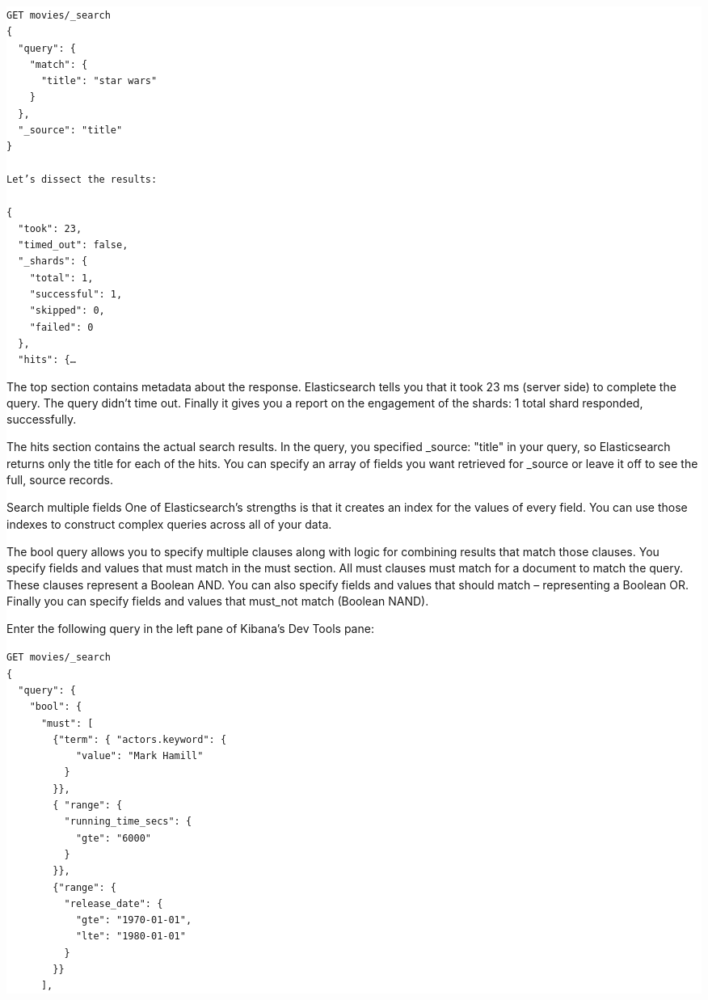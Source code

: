 ```
GET movies/_search
{
  "query": {
    "match": {
      "title": "star wars"
    }
  },
  "_source": "title"
}

Let’s dissect the results:

{
  "took": 23,
  "timed_out": false,
  "_shards": {
    "total": 1,
    "successful": 1,
    "skipped": 0,
    "failed": 0
  },
  "hits": {…
```
The top section contains metadata about the response. Elasticsearch tells you that it took 23 ms (server side) to complete the query. The query didn’t time out. Finally it gives you a report on the engagement of the shards: 1 total shard responded, successfully.

The hits section contains the actual search results. In the query, you specified _source: "title" in your query, so Elasticsearch returns only the title for each of the hits. You can specify an array of fields you want retrieved for _source or leave it off to see the full, source records.

Search multiple fields
One of Elasticsearch’s strengths is that it creates an index for the values of every field. You can use those indexes to construct complex queries across all of your data.

The bool query allows you to specify multiple clauses along with logic for combining results that match those clauses. You specify fields and values that must match in the must section. All must clauses must match for a document to match the query. These clauses represent a Boolean AND. You can also specify fields and values that should match – representing a Boolean OR. Finally you can specify fields and values that must_not match (Boolean NAND).

Enter the following query in the left pane of Kibana’s Dev Tools pane:

```
GET movies/_search
{
  "query": {
    "bool": {
      "must": [
        {"term": { "actors.keyword": {
            "value": "Mark Hamill"
          }
        }},
        { "range": {
          "running_time_secs": {
            "gte": "6000"
          }
        }},
        {"range": {
          "release_date": {
            "gte": "1970-01-01",
            "lte": "1980-01-01"
          }
        }}
      ],
```